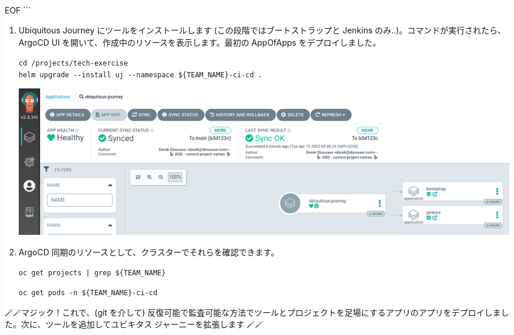 EOF ```

1. Ubiquitous Journey にツールをインストールします (この段階ではブートストラップと Jenkins のみ..)。コマンドが実行されたら、ArgoCD UI を開いて、作成中のリソースを表示します。最初の AppOfApps をデプロイしました。

    ```bash#test
    cd /projects/tech-exercise
    helm upgrade --install uj --namespace ${TEAM_NAME}-ci-cd .
    ```

    ![argocd-bootrstrap-tooling](./images/argocd-bootstrap-tooling.png)

2. ArgoCD 同期のリソースとして、クラスターでそれらを確認できます。

    ```bash#test
    oc get projects | grep ${TEAM_NAME}
    ```

    ```bash#test
    oc get pods -n ${TEAM_NAME}-ci-cd
    ```

🪄🪄マジック！これで、(git を介して) 反復可能で監査可能な方法でツールとプロジェクトを足場にするアプリのアプリをデプロイしました。次に、ツールを追加してユビキタス ジャーニーを拡張します 🪄🪄
